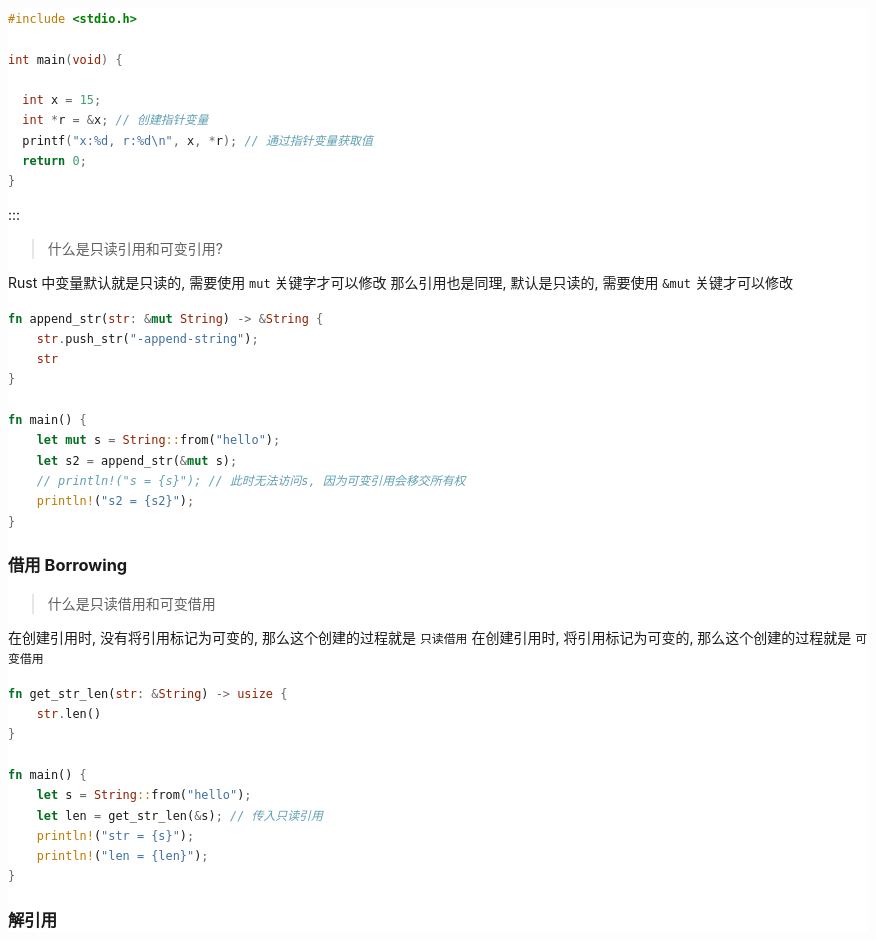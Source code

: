 ```c
#include <stdio.h>

int main(void) {

  int x = 15;
  int *r = &x; // 创建指针变量
  printf("x:%d, r:%d\n", x, *r); // 通过指针变量获取值
  return 0;
}
```

:::

> 什么是只读引用和可变引用?

Rust 中变量默认就是只读的, 需要使用 `mut` 关键字才可以修改
那么引用也是同理, 默认是只读的, 需要使用 `&mut` 关键才可以修改

```rust
fn append_str(str: &mut String) -> &String {
    str.push_str("-append-string");
    str
}

fn main() {
    let mut s = String::from("hello");
    let s2 = append_str(&mut s);
    // println!("s = {s}"); // 此时无法访问s, 因为可变引用会移交所有权
    println!("s2 = {s2}");
}
```

### 借用 Borrowing

> 什么是只读借用和可变借用

在创建引用时, 没有将引用标记为可变的, 那么这个创建的过程就是 `只读借用`
在创建引用时, 将引用标记为可变的, 那么这个创建的过程就是 `可变借用`

```rust
fn get_str_len(str: &String) -> usize {
    str.len()
}

fn main() {
    let s = String::from("hello");
    let len = get_str_len(&s); // 传入只读引用
    println!("str = {s}");
    println!("len = {len}");
}
```

### 解引用
